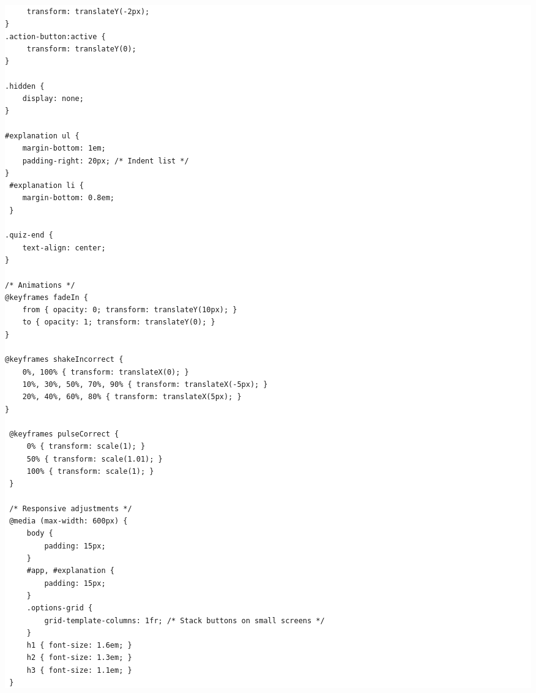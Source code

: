          transform: translateY(-2px);
    }
    .action-button:active {
         transform: translateY(0);
    }

    .hidden {
        display: none;
    }

    #explanation ul {
        margin-bottom: 1em;
        padding-right: 20px; /* Indent list */
    }
     #explanation li {
        margin-bottom: 0.8em;
     }

    .quiz-end {
        text-align: center;
    }

    /* Animations */
    @keyframes fadeIn {
        from { opacity: 0; transform: translateY(10px); }
        to { opacity: 1; transform: translateY(0); }
    }

    @keyframes shakeIncorrect {
        0%, 100% { transform: translateX(0); }
        10%, 30%, 50%, 70%, 90% { transform: translateX(-5px); }
        20%, 40%, 60%, 80% { transform: translateX(5px); }
    }

     @keyframes pulseCorrect {
         0% { transform: scale(1); }
         50% { transform: scale(1.01); }
         100% { transform: scale(1); }
     }

     /* Responsive adjustments */
     @media (max-width: 600px) {
         body {
             padding: 15px;
         }
         #app, #explanation {
             padding: 15px;
         }
         .options-grid {
             grid-template-columns: 1fr; /* Stack buttons on small screens */
         }
         h1 { font-size: 1.6em; }
         h2 { font-size: 1.3em; }
         h3 { font-size: 1.1em; }
     }
